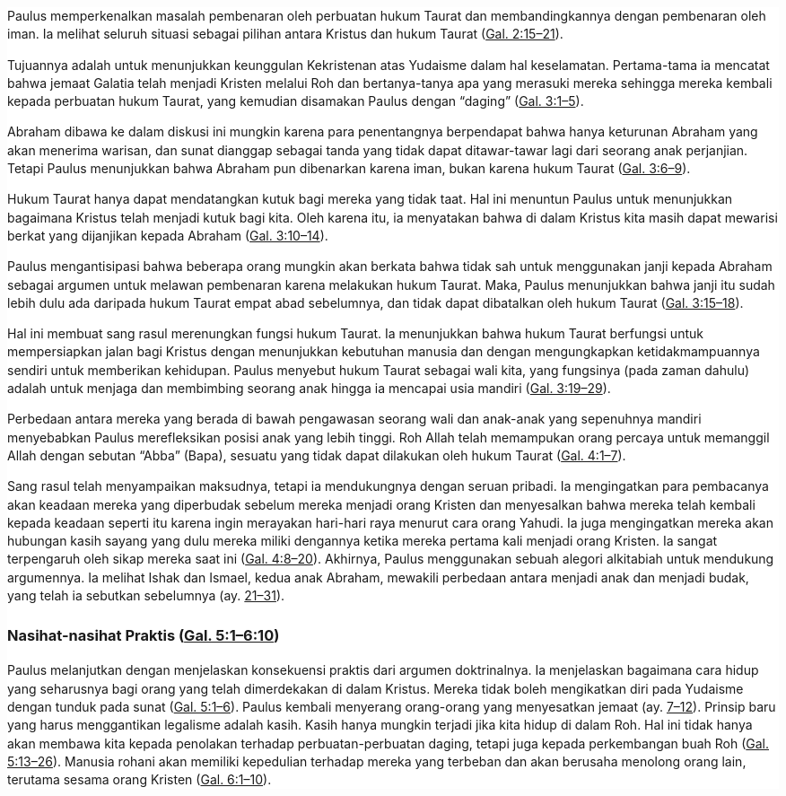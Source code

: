 Paulus memperkenalkan masalah pembenaran oleh perbuatan hukum Taurat dan membandingkannya dengan pembenaran oleh iman. Ia melihat seluruh situasi sebagai pilihan antara Kristus dan hukum Taurat ([Gal. 2:15–21](https://ref.ly/Gal2:15-Gal2:21)).

Tujuannya adalah untuk menunjukkan keunggulan Kekristenan atas Yudaisme dalam hal keselamatan. Pertama\-tama ia mencatat bahwa jemaat Galatia telah menjadi Kristen melalui Roh dan bertanya\-tanya apa yang merasuki mereka sehingga mereka kembali kepada perbuatan hukum Taurat, yang kemudian disamakan Paulus dengan “daging” ([Gal. 3:1–5](https://ref.ly/Gal3:1-Gal3:5)).

Abraham dibawa ke dalam diskusi ini mungkin karena para penentangnya berpendapat bahwa hanya keturunan Abraham yang akan menerima warisan, dan sunat dianggap sebagai tanda yang tidak dapat ditawar\-tawar lagi dari seorang anak perjanjian. Tetapi Paulus menunjukkan bahwa Abraham pun dibenarkan karena iman, bukan karena hukum Taurat ([Gal. 3:6–9](https://ref.ly/Gal3:6-Gal3:9)).

Hukum Taurat hanya dapat mendatangkan kutuk bagi mereka yang tidak taat. Hal ini menuntun Paulus untuk menunjukkan bagaimana Kristus telah menjadi kutuk bagi kita. Oleh karena itu, ia menyatakan bahwa di dalam Kristus kita masih dapat mewarisi berkat yang dijanjikan kepada Abraham ([Gal. 3:10–14](https://ref.ly/Gal3:10-Gal3:14)).

Paulus mengantisipasi bahwa beberapa orang mungkin akan berkata bahwa tidak sah untuk menggunakan janji kepada Abraham sebagai argumen untuk melawan pembenaran karena melakukan hukum Taurat. Maka, Paulus menunjukkan bahwa janji itu sudah lebih dulu ada daripada hukum Taurat empat abad sebelumnya, dan tidak dapat dibatalkan oleh hukum Taurat ([Gal. 3:15–18](https://ref.ly/Gal3:15-Gal3:18)).

Hal ini membuat sang rasul merenungkan fungsi hukum Taurat. Ia menunjukkan bahwa hukum Taurat berfungsi untuk mempersiapkan jalan bagi Kristus dengan menunjukkan kebutuhan manusia dan dengan mengungkapkan ketidakmampuannya sendiri untuk memberikan kehidupan. Paulus menyebut hukum Taurat sebagai wali kita, yang fungsinya (pada zaman dahulu) adalah untuk menjaga dan membimbing seorang anak hingga ia mencapai usia mandiri ([Gal. 3:19–29](https://ref.ly/Gal3:19-Gal3:29)).

Perbedaan antara mereka yang berada di bawah pengawasan seorang wali dan anak\-anak yang sepenuhnya mandiri menyebabkan Paulus merefleksikan posisi anak yang lebih tinggi. Roh Allah telah memampukan orang percaya untuk memanggil Allah dengan sebutan “Abba” (Bapa), sesuatu yang tidak dapat dilakukan oleh hukum Taurat ([Gal. 4:1–7](https://ref.ly/Gal4:1-Gal4:7)).

Sang rasul telah menyampaikan maksudnya, tetapi ia mendukungnya dengan seruan pribadi. Ia mengingatkan para pembacanya akan keadaan mereka yang diperbudak sebelum mereka menjadi orang Kristen dan menyesalkan bahwa mereka telah kembali kepada keadaan seperti itu karena ingin merayakan hari\-hari raya menurut cara orang Yahudi. Ia juga mengingatkan mereka akan hubungan kasih sayang yang dulu mereka miliki dengannya ketika mereka pertama kali menjadi orang Kristen. Ia sangat terpengaruh oleh sikap mereka saat ini ([Gal. 4:8–20](https://ref.ly/Gal4:8-Gal4:20)). Akhirnya, Paulus menggunakan sebuah alegori alkitabiah untuk mendukung argumennya. Ia melihat Ishak dan Ismael, kedua anak Abraham, mewakili perbedaan antara menjadi anak dan menjadi budak, yang telah ia sebutkan sebelumnya (ay. [21–31](https://ref.ly/Gal4:21-Gal4:31)).

### Nasihat\-nasihat Praktis ([Gal. 5:1–6:10](https://ref.ly/Gal5:1-Gal6:10))

Paulus melanjutkan dengan menjelaskan konsekuensi praktis dari argumen doktrinalnya. Ia menjelaskan bagaimana cara hidup yang seharusnya bagi orang yang telah dimerdekakan di dalam Kristus. Mereka tidak boleh mengikatkan diri pada Yudaisme dengan tunduk pada sunat ([Gal. 5:1–6](https://ref.ly/Gal5:1-Gal5:6)). Paulus kembali menyerang orang\-orang yang menyesatkan jemaat (ay. [7–12](https://ref.ly/Gal5:7-Gal5:12)). Prinsip baru yang harus menggantikan legalisme adalah kasih. Kasih hanya mungkin terjadi jika kita hidup di dalam Roh. Hal ini tidak hanya akan membawa kita kepada penolakan terhadap perbuatan\-perbuatan daging, tetapi juga kepada perkembangan buah Roh ([Gal. 5:13–26](https://ref.ly/Gal5:13-Gal5:26)). Manusia rohani akan memiliki kepedulian terhadap mereka yang terbeban dan akan berusaha menolong orang lain, terutama sesama orang Kristen ([Gal. 6:1–10](https://ref.ly/Gal6:1-Gal6:10)).
